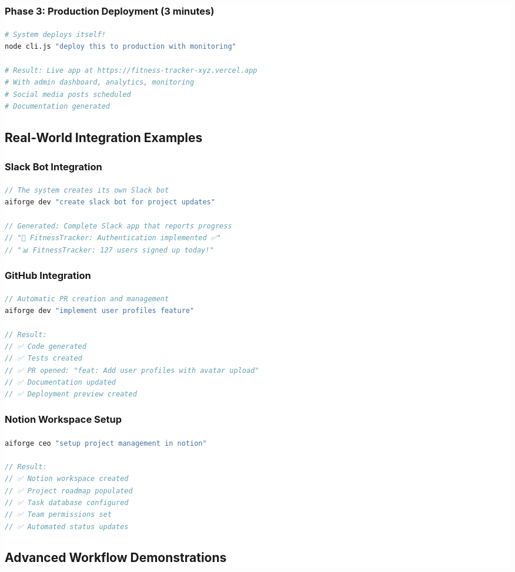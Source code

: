 ### Phase 3: Production Deployment (3 minutes)
```bash
# System deploys itself!
node cli.js "deploy this to production with monitoring"

# Result: Live app at https://fitness-tracker-xyz.vercel.app
# With admin dashboard, analytics, monitoring
# Social media posts scheduled
# Documentation generated
```

## Real-World Integration Examples

### Slack Bot Integration
```javascript
// The system creates its own Slack bot
aiforge dev "create slack bot for project updates"

// Generated: Complete Slack app that reports progress
// "🚀 FitnessTracker: Authentication implemented ✅"
// "📊 FitnessTracker: 127 users signed up today!"
```

### GitHub Integration
```javascript
// Automatic PR creation and management
aiforge dev "implement user profiles feature"

// Result: 
// ✅ Code generated
// ✅ Tests created
// ✅ PR opened: "feat: Add user profiles with avatar upload"
// ✅ Documentation updated
// ✅ Deployment preview created
```

### Notion Workspace Setup
```javascript
aiforge ceo "setup project management in notion"

// Result:
// ✅ Notion workspace created
// ✅ Project roadmap populated
// ✅ Task database configured
// ✅ Team permissions set
// ✅ Automated status updates
```

## Advanced Workflow Demonstrations
